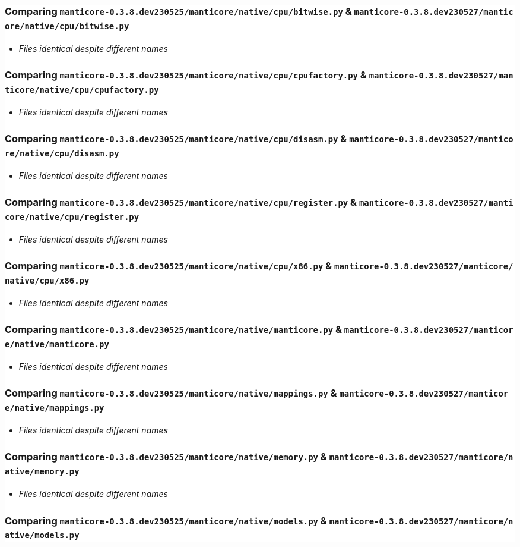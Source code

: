 ### Comparing `manticore-0.3.8.dev230525/manticore/native/cpu/bitwise.py` & `manticore-0.3.8.dev230527/manticore/native/cpu/bitwise.py`

 * *Files identical despite different names*

### Comparing `manticore-0.3.8.dev230525/manticore/native/cpu/cpufactory.py` & `manticore-0.3.8.dev230527/manticore/native/cpu/cpufactory.py`

 * *Files identical despite different names*

### Comparing `manticore-0.3.8.dev230525/manticore/native/cpu/disasm.py` & `manticore-0.3.8.dev230527/manticore/native/cpu/disasm.py`

 * *Files identical despite different names*

### Comparing `manticore-0.3.8.dev230525/manticore/native/cpu/register.py` & `manticore-0.3.8.dev230527/manticore/native/cpu/register.py`

 * *Files identical despite different names*

### Comparing `manticore-0.3.8.dev230525/manticore/native/cpu/x86.py` & `manticore-0.3.8.dev230527/manticore/native/cpu/x86.py`

 * *Files identical despite different names*

### Comparing `manticore-0.3.8.dev230525/manticore/native/manticore.py` & `manticore-0.3.8.dev230527/manticore/native/manticore.py`

 * *Files identical despite different names*

### Comparing `manticore-0.3.8.dev230525/manticore/native/mappings.py` & `manticore-0.3.8.dev230527/manticore/native/mappings.py`

 * *Files identical despite different names*

### Comparing `manticore-0.3.8.dev230525/manticore/native/memory.py` & `manticore-0.3.8.dev230527/manticore/native/memory.py`

 * *Files identical despite different names*

### Comparing `manticore-0.3.8.dev230525/manticore/native/models.py` & `manticore-0.3.8.dev230527/manticore/native/models.py`
